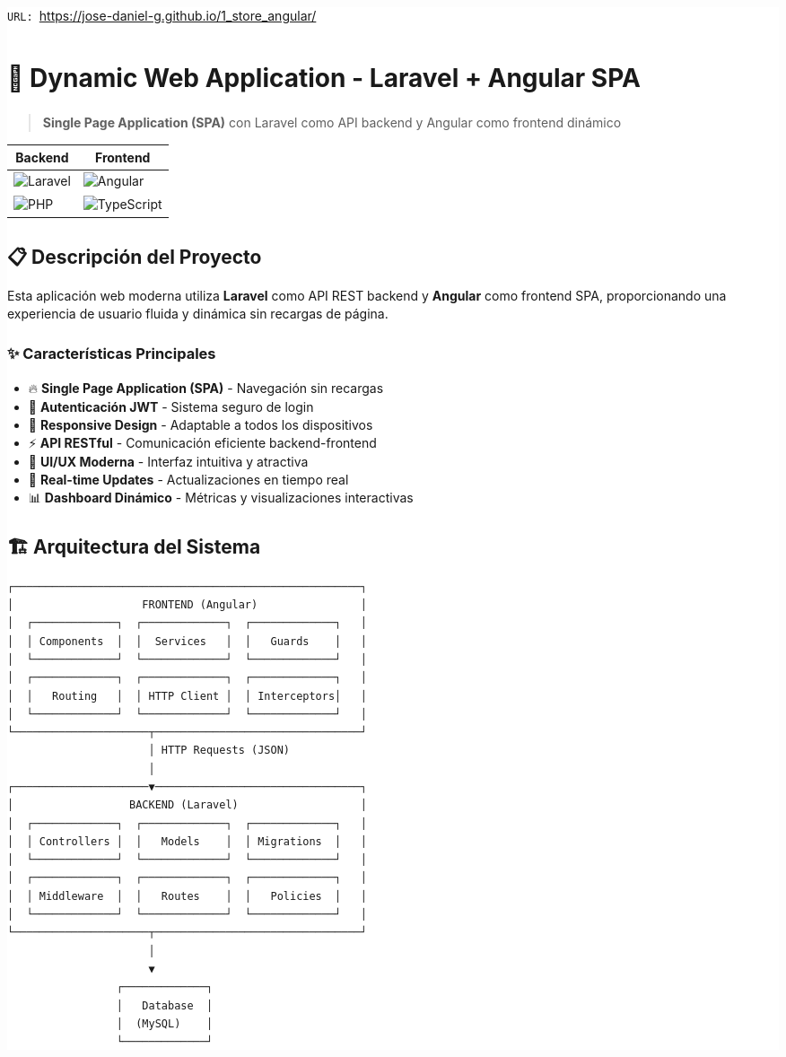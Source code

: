 `URL: `https://jose-daniel-g.github.io/1_store_angular/

# 🚀 Dynamic Web Application - Laravel + Angular SPA

> **Single Page Application (SPA)** con Laravel como API backend y Angular como frontend dinámico

| Backend | Frontend |
|---------|----------|
| ![Laravel](https://img.shields.io/badge/Laravel-v10.48.29-FF2D20?style=for-the-badge&logo=laravel&logoColor=white) | ![Angular](https://img.shields.io/badge/Angular-v18.2.21-DD0031?style=for-the-badge&logo=angular&logoColor=white) |
| ![PHP](https://img.shields.io/badge/PHP-v8.2.12+-777BB4?style=for-the-badge&logo=php&logoColor=white) | ![TypeScript](https://img.shields.io/badge/TypeScript-v5.5.4-3178C6?style=for-the-badge&logo=typescript&logoColor=white) |

## 📋 Descripción del Proyecto

Esta aplicación web moderna utiliza **Laravel** como API REST backend y **Angular** como frontend SPA, proporcionando una experiencia de usuario fluida y dinámica sin recargas de página.

### ✨ Características Principales

- 🔥 **Single Page Application (SPA)** - Navegación sin recargas
- 🔐 **Autenticación JWT** - Sistema seguro de login
- 📱 **Responsive Design** - Adaptable a todos los dispositivos  
- ⚡ **API RESTful** - Comunicación eficiente backend-frontend
- 🎨 **UI/UX Moderna** - Interfaz intuitiva y atractiva
- 🔄 **Real-time Updates** - Actualizaciones en tiempo real
- 📊 **Dashboard Dinámico** - Métricas y visualizaciones interactivas

## 🏗️ Arquitectura del Sistema

```
┌──────────────────────────────────────────────────────┐
│                    FRONTEND (Angular)                │
│  ┌─────────────┐  ┌─────────────┐  ┌─────────────┐   │
│  │ Components  │  │  Services   │  │   Guards    │   │
│  └─────────────┘  └─────────────┘  └─────────────┘   │
│  ┌─────────────┐  ┌─────────────┐  ┌─────────────┐   │
│  │   Routing   │  │ HTTP Client │  │ Interceptors│   │
│  └─────────────┘  └─────────────┘  └─────────────┘   │
└─────────────────────┬────────────────────────────────┘
                      │ HTTP Requests (JSON)
                      │
┌─────────────────────▼────────────────────────────────┐
│                  BACKEND (Laravel)                   │
│  ┌─────────────┐  ┌─────────────┐  ┌─────────────┐   │
│  │ Controllers │  │   Models    │  │ Migrations  │   │
│  └─────────────┘  └─────────────┘  └─────────────┘   │
│  ┌─────────────┐  ┌─────────────┐  ┌─────────────┐   │
│  │ Middleware  │  │   Routes    │  │   Policies  │   │
│  └─────────────┘  └─────────────┘  └─────────────┘   │
└─────────────────────┬────────────────────────────────┘
                      │
                      ▼
                 ┌─────────────┐
                 │   Database  │
                 │  (MySQL)    │
                 └─────────────┘
```
